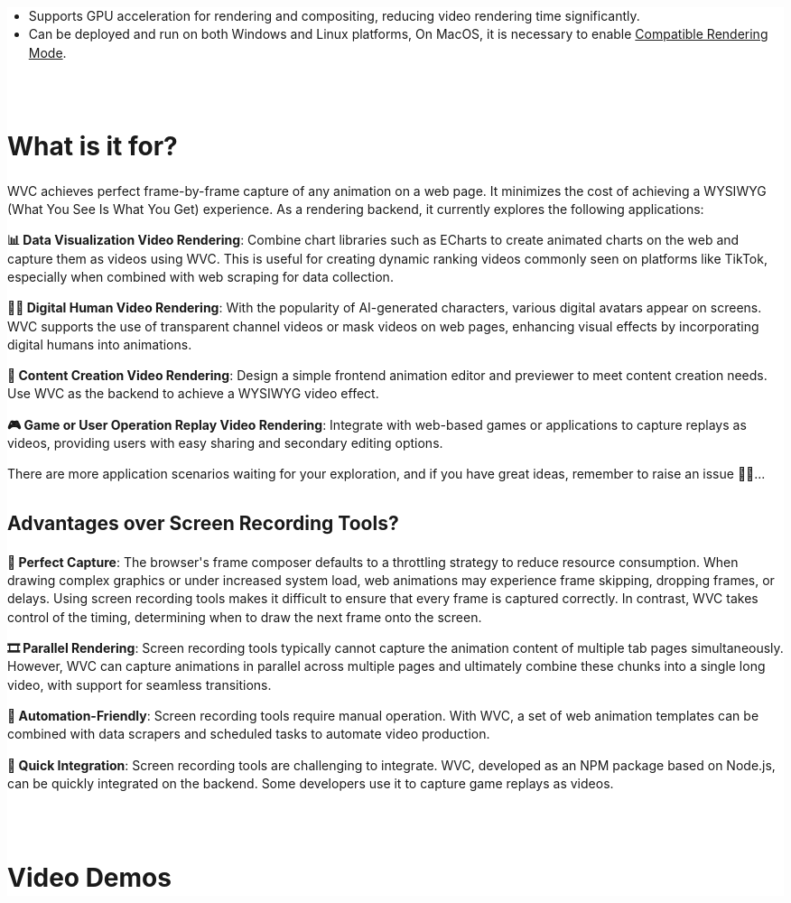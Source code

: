 - Supports GPU acceleration for rendering and compositing, reducing video rendering time significantly.
- Can be deployed and run on both Windows and Linux platforms, On MacOS, it is necessary to enable [Compatible Rendering Mode](#compatible-rendering-mode).

<br>

# What is it for?

WVC achieves perfect frame-by-frame capture of any animation on a web page. It minimizes the cost of achieving a WYSIWYG (What You See Is What You Get) experience. As a rendering backend, it currently explores the following applications:

**📊 Data Visualization Video Rendering**: Combine chart libraries such as ECharts to create animated charts on the web and capture them as videos using WVC. This is useful for creating dynamic ranking videos commonly seen on platforms like TikTok, especially when combined with web scraping for data collection.

**👩‍🏫 Digital Human Video Rendering**: With the popularity of AI-generated characters, various digital avatars appear on screens. WVC supports the use of transparent channel videos or mask videos on web pages, enhancing visual effects by incorporating digital humans into animations.

**🎨 Content Creation Video Rendering**: Design a simple frontend animation editor and previewer to meet content creation needs. Use WVC as the backend to achieve a WYSIWYG video effect.

**🎮️ Game or User Operation Replay Video Rendering**: Integrate with web-based games or applications to capture replays as videos, providing users with easy sharing and secondary editing options.

There are more application scenarios waiting for your exploration, and if you have great ideas, remember to raise an issue 🙋‍♀️...

## Advantages over Screen Recording Tools?

**💯 Perfect Capture**: The browser's frame composer defaults to a throttling strategy to reduce resource consumption. When drawing complex graphics or under increased system load, web animations may experience frame skipping, dropping frames, or delays. Using screen recording tools makes it difficult to ensure that every frame is captured correctly. In contrast, WVC takes control of the timing, determining when to draw the next frame onto the screen.

**🎞️ Parallel Rendering**: Screen recording tools typically cannot capture the animation content of multiple tab pages simultaneously. However, WVC can capture animations in parallel across multiple pages and ultimately combine these chunks into a single long video, with support for seamless transitions.

**🦾 Automation-Friendly**: Screen recording tools require manual operation. With WVC, a set of web animation templates can be combined with data scrapers and scheduled tasks to automate video production.

**🧩 Quick Integration**: Screen recording tools are challenging to integrate. WVC, developed as an NPM package based on Node.js, can be quickly integrated on the backend. Some developers use it to capture game replays as videos.

<br>

# Video Demos

